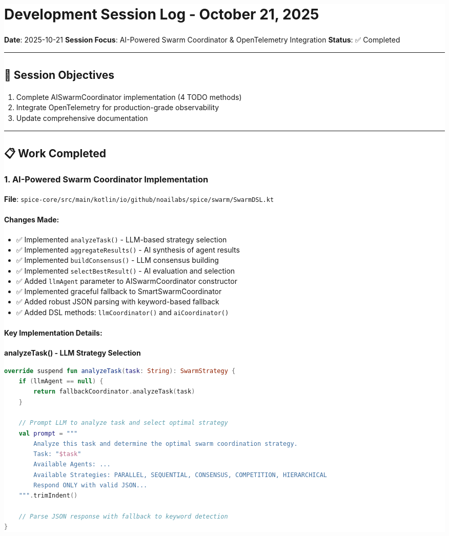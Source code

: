 # Development Session Log - October 21, 2025

**Date**: 2025-10-21
**Session Focus**: AI-Powered Swarm Coordinator & OpenTelemetry Integration
**Status**: ✅ Completed

---

## 🎯 Session Objectives

1. Complete AISwarmCoordinator implementation (4 TODO methods)
2. Integrate OpenTelemetry for production-grade observability
3. Update comprehensive documentation

---

## 📋 Work Completed

### 1. AI-Powered Swarm Coordinator Implementation

**File**: `spice-core/src/main/kotlin/io/github/noailabs/spice/swarm/SwarmDSL.kt`

#### Changes Made:
- ✅ Implemented `analyzeTask()` - LLM-based strategy selection
- ✅ Implemented `aggregateResults()` - AI synthesis of agent results
- ✅ Implemented `buildConsensus()` - LLM consensus building
- ✅ Implemented `selectBestResult()` - AI evaluation and selection
- ✅ Added `llmAgent` parameter to AISwarmCoordinator constructor
- ✅ Implemented graceful fallback to SmartSwarmCoordinator
- ✅ Added robust JSON parsing with keyword-based fallback
- ✅ Added DSL methods: `llmCoordinator()` and `aiCoordinator()`

#### Key Implementation Details:

**analyzeTask() - LLM Strategy Selection**
```kotlin
override suspend fun analyzeTask(task: String): SwarmStrategy {
    if (llmAgent == null) {
        return fallbackCoordinator.analyzeTask(task)
    }

    // Prompt LLM to analyze task and select optimal strategy
    val prompt = """
        Analyze this task and determine the optimal swarm coordination strategy.
        Task: "$task"
        Available Agents: ...
        Available Strategies: PARALLEL, SEQUENTIAL, CONSENSUS, COMPETITION, HIERARCHICAL
        Respond ONLY with valid JSON...
    """.trimIndent()

    // Parse JSON response with fallback to keyword detection
}
```
